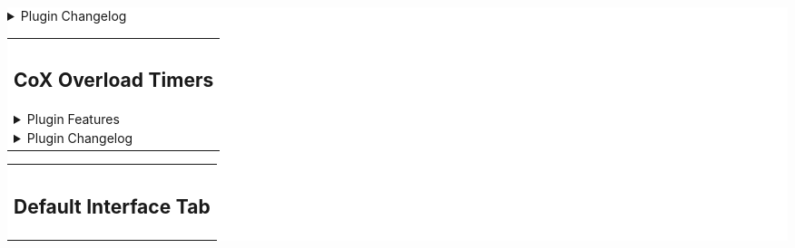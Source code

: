 </details>

<details><summary>Plugin Changelog</summary></details>



</table>
</tr>
</td>


<table>
<tr>
<td>



## CoX Overload Timers


<details><summary>Plugin Features</summary></details>

<details><summary>Plugin Changelog</summary></details>



</table>
</tr>
</td>



<table>
<tr>
<td>



## Default Interface Tab
